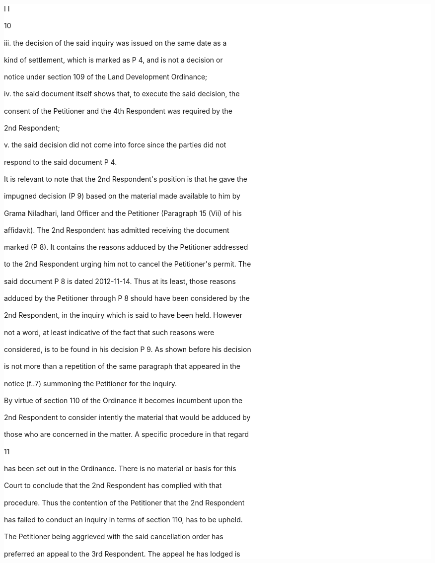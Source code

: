 I I

10

iii. the decision of the said inquiry was issued on the same date as a

kind of settlement, which is marked as P 4, and is not a decision or

notice under section 109 of the Land Development Ordinance;

iv. the said document itself shows that, to execute the said decision, the

consent of the Petitioner and the 4th Respondent was required by the

2nd Respondent;

v. the said decision did not come into force since the parties did not

respond to the said document P 4.

It is relevant to note that the 2nd Respondent's position is that he gave the

impugned decision (P 9) based on the material made available to him by

Grama Niladhari, land Officer and the Petitioner (Paragraph 15 (Vii) of his

affidavit). The 2nd Respondent has admitted receiving the document

marked (P 8). It contains the reasons adduced by the Petitioner addressed

to the 2nd Respondent urging him not to cancel the Petitioner's permit. The

said document P 8 is dated 2012-11-14. Thus at its least, those reasons

adduced by the Petitioner through P 8 should have been considered by the

2nd Respondent, in the inquiry which is said to have been held. However

not a word, at least indicative of the fact that such reasons were

considered, is to be found in his decision P 9. As shown before his decision

is not more than a repetition of the same paragraph that appeared in the

notice (f..7) summoning the Petitioner for the inquiry.

By virtue of section 110 of the Ordinance it becomes incumbent upon the

2nd Respondent to consider intently the material that would be adduced by

those who are concerned in the matter. A specific procedure in that regard

11

has been set out in the Ordinance. There is no material or basis for this

Court to conclude that the 2nd Respondent has complied with that

procedure. Thus the contention of the Petitioner that the 2nd Respondent

has failed to conduct an inquiry in terms of section 110, has to be upheld.

The Petitioner being aggrieved with the said cancellation order has

preferred an appeal to the 3rd Respondent. The appeal he has lodged is
